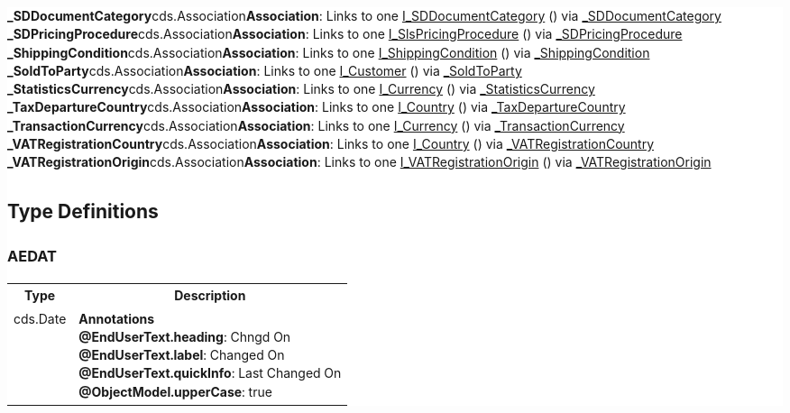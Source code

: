 <tr><td><strong id="billingdocument-_sddocumentcategory">_SDDocumentCategory</strong></td><td>cds.Association</td><td><strong>Association</strong>: Links to one <a href="#i_sddocumentcategory" target="_self">I_SDDocumentCategory</a> () via <a href="#billingdocument-_sddocumentcategory" target="_self">_SDDocumentCategory</a></td></tr>
<tr><td><strong id="billingdocument-_sdpricingprocedure">_SDPricingProcedure</strong></td><td>cds.Association</td><td><strong>Association</strong>: Links to one <a href="#i_slspricingprocedure" target="_self">I_SlsPricingProcedure</a> () via <a href="#billingdocument-_sdpricingprocedure" target="_self">_SDPricingProcedure</a></td></tr>
<tr><td><strong id="billingdocument-_shippingcondition">_ShippingCondition</strong></td><td>cds.Association</td><td><strong>Association</strong>: Links to one <a href="#i_shippingcondition" target="_self">I_ShippingCondition</a> () via <a href="#billingdocument-_shippingcondition" target="_self">_ShippingCondition</a></td></tr>
<tr><td><strong id="billingdocument-_soldtoparty">_SoldToParty</strong></td><td>cds.Association</td><td><strong>Association</strong>: Links to one <a href="#i_customer" target="_self">I_Customer</a> () via <a href="#billingdocument-_soldtoparty" target="_self">_SoldToParty</a></td></tr>
<tr><td><strong id="billingdocument-_statisticscurrency">_StatisticsCurrency</strong></td><td>cds.Association</td><td><strong>Association</strong>: Links to one <a href="#i_currency" target="_self">I_Currency</a> () via <a href="#billingdocument-_statisticscurrency" target="_self">_StatisticsCurrency</a></td></tr>
<tr><td><strong id="billingdocument-_taxdeparturecountry">_TaxDepartureCountry</strong></td><td>cds.Association</td><td><strong>Association</strong>: Links to one <a href="#i_country" target="_self">I_Country</a> () via <a href="#billingdocument-_taxdeparturecountry" target="_self">_TaxDepartureCountry</a></td></tr>
<tr><td><strong id="billingdocument-_transactioncurrency">_TransactionCurrency</strong></td><td>cds.Association</td><td><strong>Association</strong>: Links to one <a href="#i_currency" target="_self">I_Currency</a> () via <a href="#billingdocument-_transactioncurrency" target="_self">_TransactionCurrency</a></td></tr>
<tr><td><strong id="billingdocument-_vatregistrationcountry">_VATRegistrationCountry</strong></td><td>cds.Association</td><td><strong>Association</strong>: Links to one <a href="#i_country" target="_self">I_Country</a> () via <a href="#billingdocument-_vatregistrationcountry" target="_self">_VATRegistrationCountry</a></td></tr>
<tr><td><strong id="billingdocument-_vatregistrationorigin">_VATRegistrationOrigin</strong></td><td>cds.Association</td><td><strong>Association</strong>: Links to one <a href="#i_vatregistrationorigin" target="_self">I_VATRegistrationOrigin</a> () via <a href="#billingdocument-_vatregistrationorigin" target="_self">_VATRegistrationOrigin</a></td></tr>
</table>

## Type Definitions

<div id="type-aedat"></div>

### AEDAT

<table>
<tr><th>Type</th><th>Description</th></tr>
<tr><td>cds.Date</td><td><strong>Annotations</strong><br /><strong>@EndUserText.heading</strong>: Chngd On<br /><strong>@EndUserText.label</strong>: Changed On<br /><strong>@EndUserText.quickInfo</strong>: Last Changed On<br /><strong>@ObjectModel.upperCase</strong>: true</td></tr>
</table>

<div id="type-belnr_d"></div>
